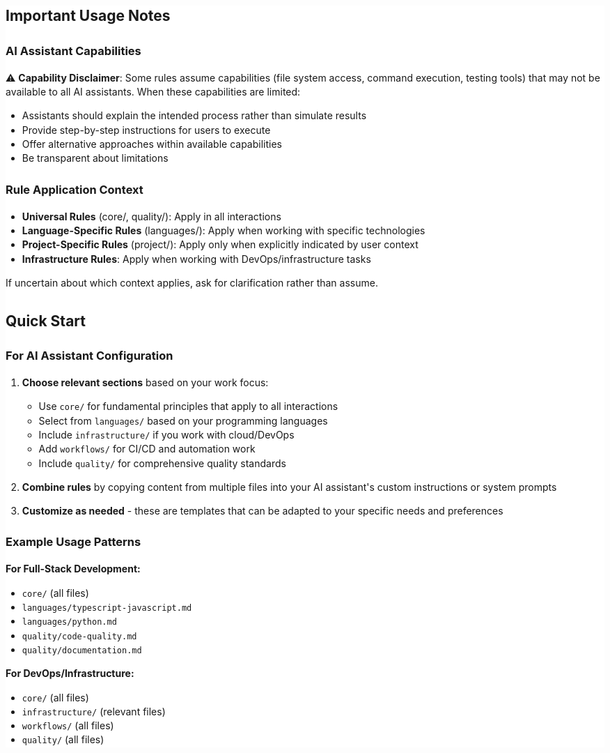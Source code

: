 ## Important Usage Notes

### AI Assistant Capabilities

⚠️ **Capability Disclaimer**: Some rules assume capabilities (file system access, command execution, testing tools) that may not be available to all AI assistants. When these capabilities are limited:

- Assistants should explain the intended process rather than simulate results
- Provide step-by-step instructions for users to execute
- Offer alternative approaches within available capabilities
- Be transparent about limitations

### Rule Application Context

- **Universal Rules** (core/, quality/): Apply in all interactions
- **Language-Specific Rules** (languages/): Apply when working with specific technologies
- **Project-Specific Rules** (project/): Apply only when explicitly indicated by user context
- **Infrastructure Rules**: Apply when working with DevOps/infrastructure tasks

If uncertain about which context applies, ask for clarification rather than assume.

## Quick Start

### For AI Assistant Configuration

1. **Choose relevant sections** based on your work focus:
   - Use `core/` for fundamental principles that apply to all interactions
   - Select from `languages/` based on your programming languages
   - Include `infrastructure/` if you work with cloud/DevOps
   - Add `workflows/` for CI/CD and automation work
   - Include `quality/` for comprehensive quality standards

2. **Combine rules** by copying content from multiple files into your AI assistant's custom instructions or system prompts

3. **Customize as needed** - these are templates that can be adapted to your specific needs and preferences

### Example Usage Patterns

**For Full-Stack Development:**

- `core/` (all files)
- `languages/typescript-javascript.md`
- `languages/python.md`
- `quality/code-quality.md`
- `quality/documentation.md`

**For DevOps/Infrastructure:**

- `core/` (all files)
- `infrastructure/` (relevant files)
- `workflows/` (all files)
- `quality/` (all files)
